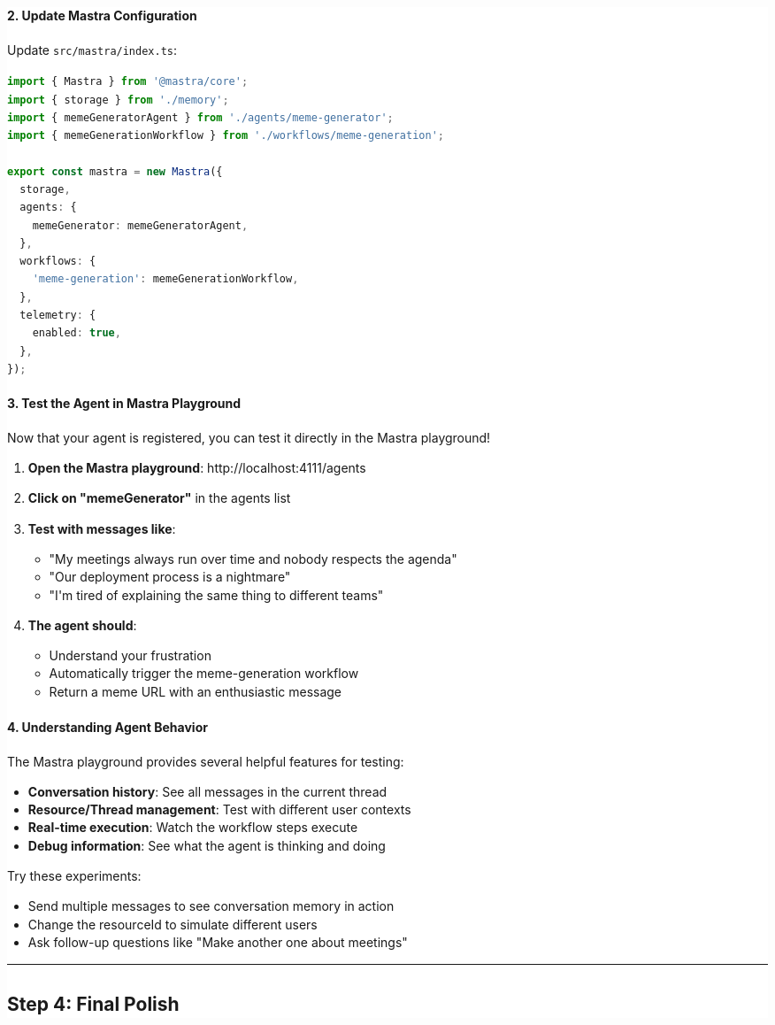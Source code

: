 #### 2. Update Mastra Configuration
Update `src/mastra/index.ts`:
```typescript
import { Mastra } from '@mastra/core';
import { storage } from './memory';
import { memeGeneratorAgent } from './agents/meme-generator';
import { memeGenerationWorkflow } from './workflows/meme-generation';

export const mastra = new Mastra({
  storage,
  agents: {
    memeGenerator: memeGeneratorAgent,
  },
  workflows: {
    'meme-generation': memeGenerationWorkflow,
  },
  telemetry: {
    enabled: true,
  },
});
```

#### 3. Test the Agent in Mastra Playground

Now that your agent is registered, you can test it directly in the Mastra playground!

1. **Open the Mastra playground**: http://localhost:4111/agents
2. **Click on "memeGenerator"** in the agents list
3. **Test with messages like**:
   - "My meetings always run over time and nobody respects the agenda"
   - "Our deployment process is a nightmare"
   - "I'm tired of explaining the same thing to different teams"

4. **The agent should**:
   - Understand your frustration
   - Automatically trigger the meme-generation workflow
   - Return a meme URL with an enthusiastic message

#### 4. Understanding Agent Behavior

The Mastra playground provides several helpful features for testing:
- **Conversation history**: See all messages in the current thread
- **Resource/Thread management**: Test with different user contexts
- **Real-time execution**: Watch the workflow steps execute
- **Debug information**: See what the agent is thinking and doing

Try these experiments:
- Send multiple messages to see conversation memory in action
- Change the resourceId to simulate different users
- Ask follow-up questions like "Make another one about meetings"

---

## Step 4: Final Polish

